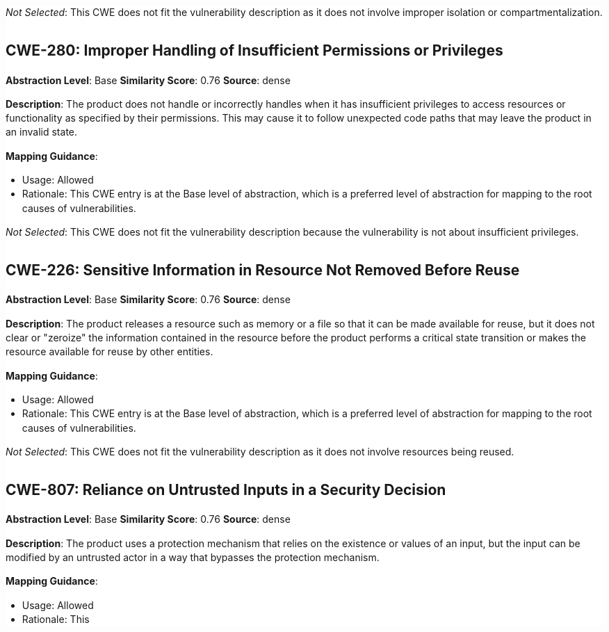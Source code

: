 *Not Selected*: This CWE does not fit the vulnerability description as it does not involve improper isolation or compartmentalization.

## CWE-280: Improper Handling of Insufficient Permissions or Privileges 
**Abstraction Level**: Base
**Similarity Score**: 0.76
**Source**: dense

**Description**:
The product does not handle or incorrectly handles when it has insufficient privileges to access resources or functionality as specified by their permissions. This may cause it to follow unexpected code paths that may leave the product in an invalid state.

**Mapping Guidance**:
- Usage: Allowed
- Rationale: This CWE entry is at the Base level of abstraction, which is a preferred level of abstraction for mapping to the root causes of vulnerabilities.

*Not Selected*: This CWE does not fit the vulnerability description because the vulnerability is not about insufficient privileges.

## CWE-226: Sensitive Information in Resource Not Removed Before Reuse
**Abstraction Level**: Base
**Similarity Score**: 0.76
**Source**: dense

**Description**:
The product releases a resource such as memory or a file so that it can be made available for reuse, but it does not clear or "zeroize" the information contained in the resource before the product performs a critical state transition or makes the resource available for reuse by other entities.

**Mapping Guidance**:
- Usage: Allowed
- Rationale: This CWE entry is at the Base level of abstraction, which is a preferred level of abstraction for mapping to the root causes of vulnerabilities.

*Not Selected*: This CWE does not fit the vulnerability description as it does not involve resources being reused.

## CWE-807: Reliance on Untrusted Inputs in a Security Decision
**Abstraction Level**: Base
**Similarity Score**: 0.76
**Source**: dense

**Description**:
The product uses a protection mechanism that relies on the existence or values of an input, but the input can be modified by an untrusted actor in a way that bypasses the protection mechanism.

**Mapping Guidance**:
- Usage: Allowed
- Rationale: This